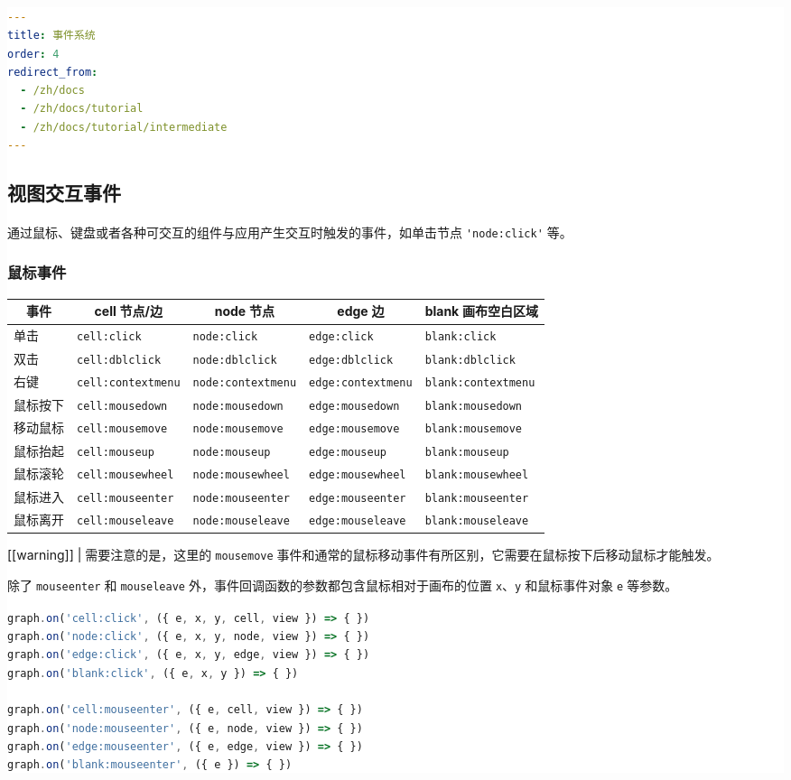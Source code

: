```yaml
---
title: 事件系统
order: 4
redirect_from:
  - /zh/docs
  - /zh/docs/tutorial
  - /zh/docs/tutorial/intermediate
---
```


## 视图交互事件

通过鼠标、键盘或者各种可交互的组件与应用产生交互时触发的事件，如单击节点 `'node:click'` 等。

### 鼠标事件

| 事件     | cell 节点/边       | node 节点          | edge 边            | blank 画布空白区域  |
|--------|--------------------|--------------------|--------------------|---------------------|
| 单击     | `cell:click`       | `node:click`       | `edge:click`       | `blank:click`       |
| 双击     | `cell:dblclick`    | `node:dblclick`    | `edge:dblclick`    | `blank:dblclick`    |
| 右键     | `cell:contextmenu` | `node:contextmenu` | `edge:contextmenu` | `blank:contextmenu` |
| 鼠标按下 | `cell:mousedown`   | `node:mousedown`   | `edge:mousedown`   | `blank:mousedown`   |
| 移动鼠标 | `cell:mousemove`   | `node:mousemove`   | `edge:mousemove`   | `blank:mousemove`   |
| 鼠标抬起 | `cell:mouseup`     | `node:mouseup`     | `edge:mouseup`     | `blank:mouseup`     |
| 鼠标滚轮 | `cell:mousewheel`  | `node:mousewheel`  | `edge:mousewheel`  | `blank:mousewheel`  |
| 鼠标进入 | `cell:mouseenter`  | `node:mouseenter`  | `edge:mouseenter`  | `blank:mouseenter`  |
| 鼠标离开 | `cell:mouseleave`  | `node:mouseleave`  | `edge:mouseleave`  | `blank:mouseleave`  |

[[warning]]
| 需要注意的是，这里的 `mousemove` 事件和通常的鼠标移动事件有所区别，它需要在鼠标按下后移动鼠标才能触发。

除了 `mouseenter` 和 `mouseleave` 外，事件回调函数的参数都包含鼠标相对于画布的位置 `x`、`y` 和鼠标事件对象 `e` 等参数。

```ts
graph.on('cell:click', ({ e, x, y, cell, view }) => { })
graph.on('node:click', ({ e, x, y, node, view }) => { })
graph.on('edge:click', ({ e, x, y, edge, view }) => { })
graph.on('blank:click', ({ e, x, y }) => { })

graph.on('cell:mouseenter', ({ e, cell, view }) => { })
graph.on('node:mouseenter', ({ e, node, view }) => { })
graph.on('edge:mouseenter', ({ e, edge, view }) => { })
graph.on('blank:mouseenter', ({ e }) => { })
```

